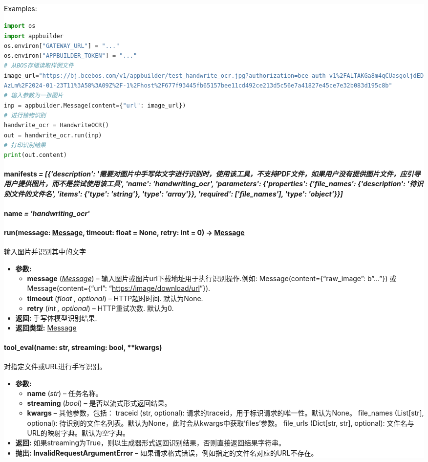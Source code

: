 Examples:

```python
import os
import appbuilder
os.environ["GATEWAY_URL"] = "..."
os.environ["APPBUILDER_TOKEN"] = "..."
# 从BOS存储读取样例文件
image_url="https://bj.bcebos.com/v1/appbuilder/test_handwrite_ocr.jpg?authorization=bce-auth-v1%2FALTAKGa8m4qCUasgoljdEDAzLm%2F2024-01-23T11%3A58%3A09Z%2F-1%2Fhost%2F677f93445fb65157bee11cd492ce213d5c56e7a41827e45ce7e32b083d195c8b"
# 输入参数为一张图片
inp = appbuilder.Message(content={"url": image_url})
# 进行植物识别
handwrite_ocr = HandwriteOCR()
out = handwrite_ocr.run(inp)
# 打印识别结果
print(out.content)
```

#### manifests *= [{'description': '需要对图片中手写体文字进行识别时，使用该工具，不支持PDF文件，如果用户没有提供图片文件，应引导用户提供图片，而不是尝试使用该工具', 'name': 'handwriting_ocr', 'parameters': {'properties': {'file_names': {'description': '待识别文件的文件名', 'items': {'type': 'string'}, 'type': 'array'}}, 'required': ['file_names'], 'type': 'object'}}]*

#### name *= 'handwriting_ocr'*

#### run(message: [Message](appbuilder.core.md#appbuilder.core.message.Message), timeout: float = None, retry: int = 0) → [Message](appbuilder.core.md#appbuilder.core.message.Message)

输入图片并识别其中的文字

* **参数:**
  * **message** ([*Message*](#appbuilder.Message)) – 输入图片或图片url下载地址用于执行识别操作.例如: Message(content={“raw_image”: b”…”}) 或 Message(content={“url”: “[https://image/download/url](https://image/download/url)”}).
  * **timeout** (*float* *,* *optional*) – HTTP超时时间. 默认为None.
  * **retry** (*int* *,* *optional*) – HTTP重试次数. 默认为0.
* **返回:**
  手写体模型识别结果.
* **返回类型:**
  [Message](#appbuilder.Message)

#### tool_eval(name: str, streaming: bool, \*\*kwargs)

对指定文件或URL进行手写识别。

* **参数:**
  * **name** (*str*) – 任务名称。
  * **streaming** (*bool*) – 是否以流式形式返回结果。
  * **kwargs** – 其他参数，包括：
    traceid (str, optional): 请求的traceid，用于标识请求的唯一性。默认为None。
    file_names (List[str], optional): 待识别的文件名列表。默认为None，此时会从kwargs中获取’files’参数。
    file_urls (Dict[str, str], optional): 文件名与URL的映射字典。默认为空字典。
* **返回:**
  如果streaming为True，则以生成器形式返回识别结果，否则直接返回结果字符串。
* **抛出:**
  **InvalidRequestArgumentError** – 如果请求格式错误，例如指定的文件名对应的URL不存在。
